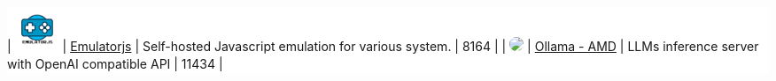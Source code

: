 | <img src="apps/emulatorjs/metadata/logo.jpg" style="border-radius: 10px;" height="auto" width=50>                | [Emulatorjs](https://github.com/EmulatorJS/EmulatorJS)                         | Self-hosted Javascript emulation for various system.                                                                                                                | 8164  |
| <img src="apps/ollama-amd/metadata/logo.jpg" style="border-radius: 10px;" height="auto" width=50>                | [Ollama - AMD](https://github.com/ollama/ollama)                               | LLMs inference server with OpenAI compatible API                                                                                                                    | 11434 |